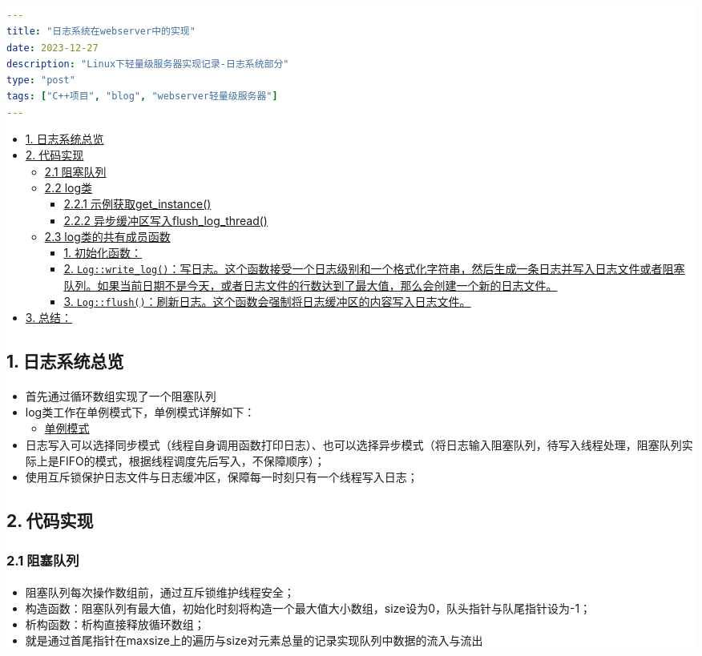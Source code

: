 ```yaml
---
title: "日志系统在webserver中的实现"
date: 2023-12-27
description: "Linux下轻量级服务器实现记录-日志系统部分"
type: "post"
tags: ["C++项目", "blog", "webserver轻量级服务器"]
---
```





- [1. 日志系统总览](#1-%E6%97%A5%E5%BF%97%E7%B3%BB%E7%BB%9F%E6%80%BB%E8%A7%88)
- [2. 代码实现](#2-%E4%BB%A3%E7%A0%81%E5%AE%9E%E7%8E%B0)
  - [2.1 阻塞队列](#21-%E9%98%BB%E5%A1%9E%E9%98%9F%E5%88%97)
  - [2.2 log类](#22-log%E7%B1%BB)
    - [2.2.1 示例获取get_instance()](#221-%E7%A4%BA%E4%BE%8B%E8%8E%B7%E5%8F%96get_instance)
    - [2.2.2 异步缓冲区写入flush_log_thread()](#222-%E5%BC%82%E6%AD%A5%E7%BC%93%E5%86%B2%E5%8C%BA%E5%86%99%E5%85%A5flush_log_thread)
  - [2.3 log类的共有成员函数](#23-log%E7%B1%BB%E7%9A%84%E5%85%B1%E6%9C%89%E6%88%90%E5%91%98%E5%87%BD%E6%95%B0)
    - [1. 初始化函数：](#1-%E5%88%9D%E5%A7%8B%E5%8C%96%E5%87%BD%E6%95%B0)
    - [2. `Log::write_log()`：写日志。这个函数接受一个日志级别和一个格式化字符串，然后生成一条日志并写入日志文件或者阻塞队列。如果当前日期不是今天，或者日志文件的行数达到了最大值，那么会创建一个新的日志文件。](#2-logwrite_log%E5%86%99%E6%97%A5%E5%BF%97%E8%BF%99%E4%B8%AA%E5%87%BD%E6%95%B0%E6%8E%A5%E5%8F%97%E4%B8%80%E4%B8%AA%E6%97%A5%E5%BF%97%E7%BA%A7%E5%88%AB%E5%92%8C%E4%B8%80%E4%B8%AA%E6%A0%BC%E5%BC%8F%E5%8C%96%E5%AD%97%E7%AC%A6%E4%B8%B2%E7%84%B6%E5%90%8E%E7%94%9F%E6%88%90%E4%B8%80%E6%9D%A1%E6%97%A5%E5%BF%97%E5%B9%B6%E5%86%99%E5%85%A5%E6%97%A5%E5%BF%97%E6%96%87%E4%BB%B6%E6%88%96%E8%80%85%E9%98%BB%E5%A1%9E%E9%98%9F%E5%88%97%E5%A6%82%E6%9E%9C%E5%BD%93%E5%89%8D%E6%97%A5%E6%9C%9F%E4%B8%8D%E6%98%AF%E4%BB%8A%E5%A4%A9%E6%88%96%E8%80%85%E6%97%A5%E5%BF%97%E6%96%87%E4%BB%B6%E7%9A%84%E8%A1%8C%E6%95%B0%E8%BE%BE%E5%88%B0%E4%BA%86%E6%9C%80%E5%A4%A7%E5%80%BC%E9%82%A3%E4%B9%88%E4%BC%9A%E5%88%9B%E5%BB%BA%E4%B8%80%E4%B8%AA%E6%96%B0%E7%9A%84%E6%97%A5%E5%BF%97%E6%96%87%E4%BB%B6)
    - [3. `Log::flush()`：刷新日志。这个函数会强制将日志缓冲区的内容写入日志文件。](#3-logflush%E5%88%B7%E6%96%B0%E6%97%A5%E5%BF%97%E8%BF%99%E4%B8%AA%E5%87%BD%E6%95%B0%E4%BC%9A%E5%BC%BA%E5%88%B6%E5%B0%86%E6%97%A5%E5%BF%97%E7%BC%93%E5%86%B2%E5%8C%BA%E7%9A%84%E5%86%85%E5%AE%B9%E5%86%99%E5%85%A5%E6%97%A5%E5%BF%97%E6%96%87%E4%BB%B6)
- [3. 总结：](#3-%E6%80%BB%E7%BB%93)



## 1. 日志系统总览
- 首先通过循环数组实现了一个阻塞队列
- log类工作在单例模式下，单例模式详解如下：
    - [单例模式](../设计模式学习/单例模式.md)
- 日志写入可以选择同步模式（线程自身调用函数打印日志）、也可以选择异步模式（将日志输入阻塞队列，待写入线程处理，阻塞队列实际上是FIFO的模式，根据线程调度先后写入，不保障顺序）；
- 使用互斥锁保护日志文件与日志缓冲区，保障每一时刻只有一个线程写入日志；

## 2. 代码实现
### 2.1 阻塞队列
- 阻塞队列每次操作数组前，通过互斥锁维护线程安全；
- 构造函数：阻塞队列有最大值，初始化时刻将构造一个最大值大小数组，size设为0，队头指针与队尾指针设为-1；
- 析构函数：析构直接释放循环数组；
- 就是通过首尾指针在maxsize上的遍历与size对元素总量的记录实现队列中数据的流入与流出
